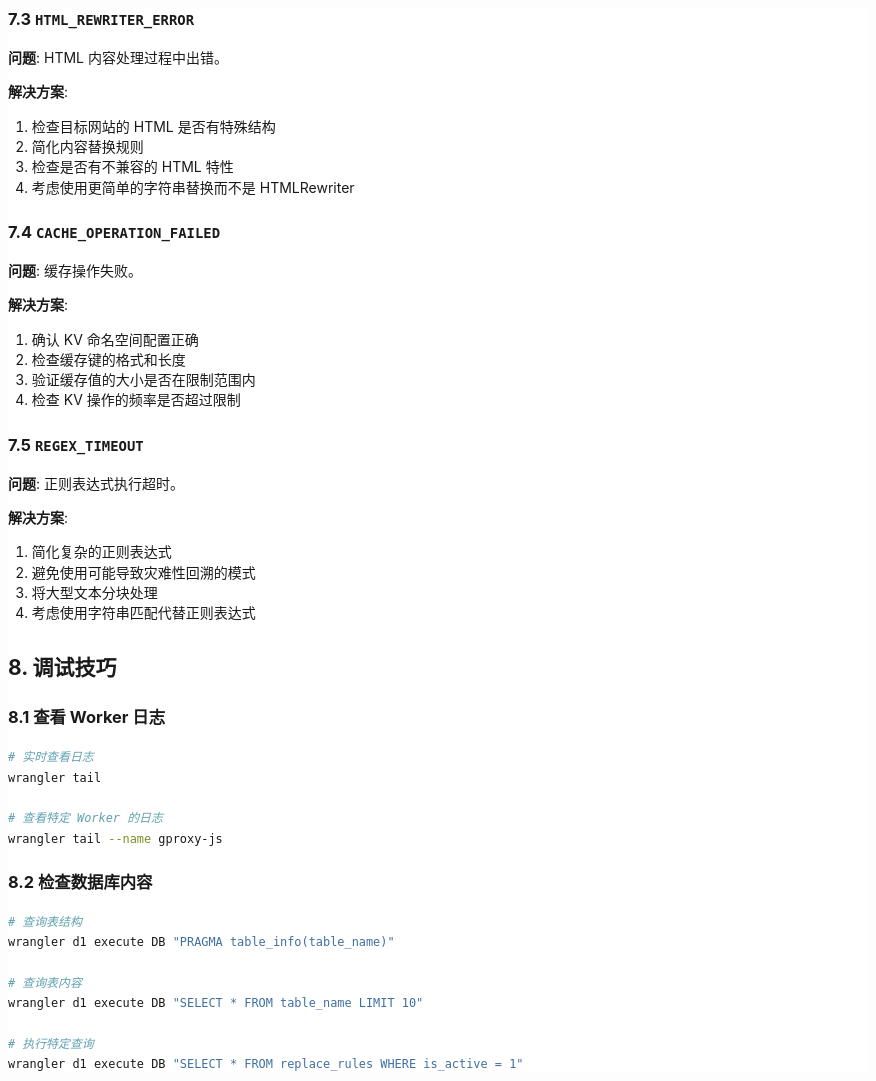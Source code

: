 ### 7.3 `HTML_REWRITER_ERROR`

**问题**: HTML 内容处理过程中出错。

**解决方案**:
1. 检查目标网站的 HTML 是否有特殊结构
2. 简化内容替换规则
3. 检查是否有不兼容的 HTML 特性
4. 考虑使用更简单的字符串替换而不是 HTMLRewriter

### 7.4 `CACHE_OPERATION_FAILED`

**问题**: 缓存操作失败。

**解决方案**:
1. 确认 KV 命名空间配置正确
2. 检查缓存键的格式和长度
3. 验证缓存值的大小是否在限制范围内
4. 检查 KV 操作的频率是否超过限制

### 7.5 `REGEX_TIMEOUT`

**问题**: 正则表达式执行超时。

**解决方案**:
1. 简化复杂的正则表达式
2. 避免使用可能导致灾难性回溯的模式
3. 将大型文本分块处理
4. 考虑使用字符串匹配代替正则表达式

## 8. 调试技巧

### 8.1 查看 Worker 日志

```bash
# 实时查看日志
wrangler tail

# 查看特定 Worker 的日志
wrangler tail --name gproxy-js
```

### 8.2 检查数据库内容

```bash
# 查询表结构
wrangler d1 execute DB "PRAGMA table_info(table_name)"

# 查询表内容
wrangler d1 execute DB "SELECT * FROM table_name LIMIT 10"

# 执行特定查询
wrangler d1 execute DB "SELECT * FROM replace_rules WHERE is_active = 1"
```
